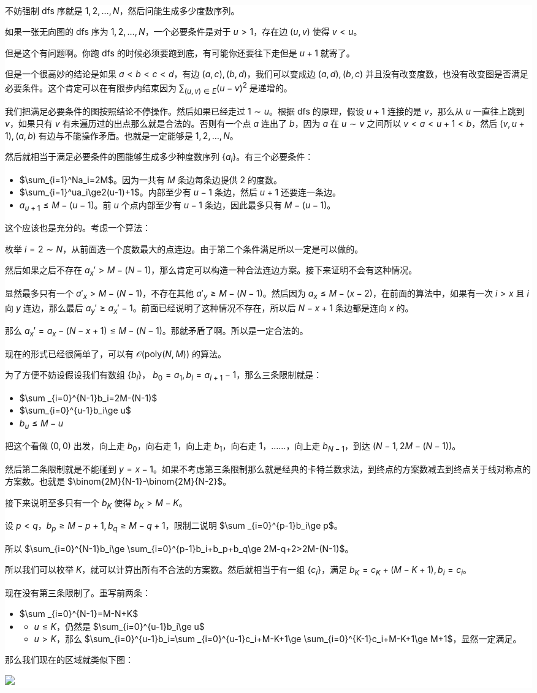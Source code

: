 
不妨强制 dfs 序就是 $1,2,\dots,N$，然后问能生成多少度数序列。

如果一张无向图的 dfs 序为 $1,2,\dots,N$，一个必要条件是对于 $u>1$，存在边 $(u,v)$ 使得 $v<u$。

但是这个有问题啊。你跑 dfs 的时候必须要跑到底，有可能你还要往下走但是 $u+1$ 就寄了。

但是一个很高妙的结论是如果 $a<b<c<d$，有边 $(a,c),(b,d)$，我们可以变成边 $(a,d),(b,c)$ 并且没有改变度数，也没有改变图是否满足必要条件。这个肯定可以在有限步内结束因为 $\sum_{(u,v)\in E}(u-v)^2$ 是递增的。

我们把满足必要条件的图按照结论不停操作。然后如果已经走过 $1\sim u$。根据 dfs 的原理，假设 $u+1$ 连接的是 $v$，那么从 $u$ 一直往上跳到 $v$，如果只有 $v$ 有未遍历过的出点那么就是合法的。否则有一个点 $a$ 连出了 $b$，因为 $a$ 在 $u\sim v$ 之间所以 $v<a<u+1<b$，然后 $(v,u+1),(a,b)$ 有边与不能操作矛盾。也就是一定能够是 $1,2,\dots,N$。

然后就相当于满足必要条件的图能够生成多少种度数序列 $\{a_i\}$。有三个必要条件：

- $\sum_{i=1}^Na_i=2M$。因为一共有 $M$ 条边每条边提供 $2$ 的度数。
- $\sum_{i=1}^ua_i\ge2(u-1)+1$。内部至少有 $u-1$ 条边，然后 $u+1$ 还要连一条边。
- $a_{u+1}\le M-(u-1)$。前 $u$ 个点内部至少有 $u-1$ 条边，因此最多只有 $M-(u-1)$。

这个应该也是充分的。考虑一个算法：

枚举 $i=2\sim N$，从前面选一个度数最大的点连边。由于第二个条件满足所以一定是可以做的。

然后如果之后不存在 $a_x'>M-(N-1)$，那么肯定可以构造一种合法连边方案。接下来证明不会有这种情况。

显然最多只有一个 $a'_x>M-(N-1)$，不存在其他 $a'_y\ge M-(N-1)$。然后因为 $a_x\le M-(x-2)$，在前面的算法中，如果有一次 $i>x$ 且 $i$ 向 $y$ 连边，那么最后 $a_y'\ge a_x'-1$。前面已经说明了这种情况不存在，所以后 $N-x+1$ 条边都是连向 $x$ 的。

那么 $a_x'=a_x-(N-x+1)\le M-(N-1)$。那就矛盾了啊。所以是一定合法的。

现在的形式已经很简单了，可以有 $\mathcal O(\mathrm{poly}(N,M))$ 的算法。

为了方便不妨设假设我们有数组 $\{b_i\}$， $b_0=a_1,b_i=a_{i+1}-1$，那么三条限制就是：

- $\sum _{i=0}^{N-1}b_i=2M-(N-1)$
- $\sum_{i=0}^{u-1}b_i\ge u$
- $b_u\le M-u$

把这个看做 $(0,0)$ 出发，向上走 $b_0$，向右走 $1$，向上走 $b_1$，向右走 $1$，……，向上走 $b_{N-1}$，到达 $(N-1,2M-(N-1))$。

然后第二条限制就是不能碰到 $y=x-1$。如果不考虑第三条限制那么就是经典的卡特兰数求法，到终点的方案数减去到终点关于线对称点的方案数。也就是 $\binom{2M}{N-1}-\binom{2M}{N-2}$。

接下来说明至多只有一个 $b_K$ 使得 $b_K>M-K$。

设 $p<q$，$b_p\ge M-p+1,b_q\ge M-q+1$，限制二说明 $\sum _{i=0}^{p-1}b_i\ge p$。

所以 $\sum_{i=0}^{N-1}b_i\ge \sum_{i=0}^{p-1}b_i+b_p+b_q\ge 2M-q+2>2M-(N-1)$。

所以我们可以枚举 $K$，就可以计算出所有不合法的方案数。然后就相当于有一组 $\{c_i\}$，满足 $b_K=c_K+(M-K+1),b_i=c_i$。

现在没有第三条限制了。重写前两条：

- $\sum _{i=0}^{N-1}=M-N+K$
- - $u\le K$，仍然是 $\sum_{i=0}^{u-1}b_i\ge u$
  - $u>K$，那么 $\sum_{i=0}^{u-1}b_i=\sum _{i=0}^{u-1}c_i+M-K+1\ge \sum_{i=0}^{K-1}c_i+M-K+1\ge M+1$，显然一定满足。

那么我们现在的区域就类似下图：

![](https://cdn.luogu.com.cn/upload/image_hosting/8cpozsbn.png)
